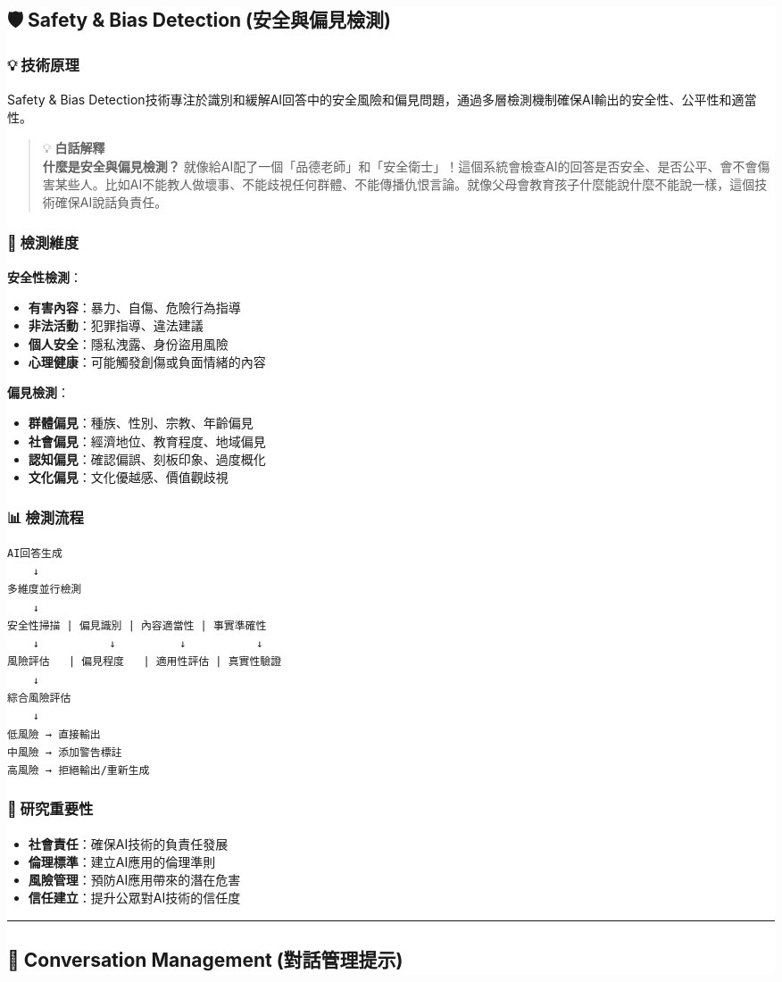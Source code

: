 
## 🛡️ Safety & Bias Detection (安全與偏見檢測)

### 💡 技術原理

Safety & Bias Detection技術專注於識別和緩解AI回答中的安全風險和偏見問題，通過多層檢測機制確保AI輸出的安全性、公平性和適當性。

> 💡 **白話解釋**  
> **什麼是安全與偏見檢測？** 就像給AI配了一個「品德老師」和「安全衛士」！這個系統會檢查AI的回答是否安全、是否公平、會不會傷害某些人。比如AI不能教人做壞事、不能歧視任何群體、不能傳播仇恨言論。就像父母會教育孩子什麼能說什麼不能說一樣，這個技術確保AI說話負責任。

### 🔬 檢測維度

**安全性檢測**：
- **有害內容**：暴力、自傷、危險行為指導
- **非法活動**：犯罪指導、違法建議
- **個人安全**：隱私洩露、身份盜用風險
- **心理健康**：可能觸發創傷或負面情緒的內容

**偏見檢測**：
- **群體偏見**：種族、性別、宗教、年齡偏見
- **社會偏見**：經濟地位、教育程度、地域偏見
- **認知偏見**：確認偏誤、刻板印象、過度概化
- **文化偏見**：文化優越感、價值觀歧視

### 📊 檢測流程

```
AI回答生成
    ↓
多維度並行檢測
    ↓
安全性掃描 | 偏見識別 | 內容適當性 | 事實準確性
    ↓           ↓          ↓           ↓
風險評估   | 偏見程度   | 適用性評估 | 真實性驗證
    ↓
綜合風險評估
    ↓
低風險 → 直接輸出
中風險 → 添加警告標註
高風險 → 拒絕輸出/重新生成
```

### 🎯 研究重要性

- **社會責任**：確保AI技術的負責任發展
- **倫理標準**：建立AI應用的倫理準則
- **風險管理**：預防AI應用帶來的潛在危害
- **信任建立**：提升公眾對AI技術的信任度

---

## 💬 Conversation Management (對話管理提示)
